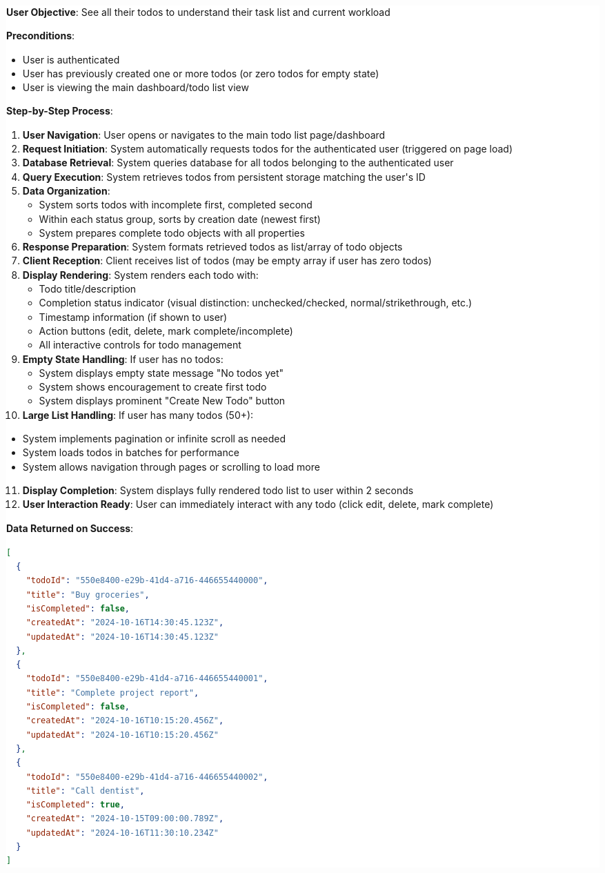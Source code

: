 **User Objective**: See all their todos to understand their task list and current workload

**Preconditions**:
- User is authenticated
- User has previously created one or more todos (or zero todos for empty state)
- User is viewing the main dashboard/todo list view

**Step-by-Step Process**:

1. **User Navigation**: User opens or navigates to the main todo list page/dashboard
2. **Request Initiation**: System automatically requests todos for the authenticated user (triggered on page load)
3. **Database Retrieval**: System queries database for all todos belonging to the authenticated user
4. **Query Execution**: System retrieves todos from persistent storage matching the user's ID
5. **Data Organization**: 
   - System sorts todos with incomplete first, completed second
   - Within each status group, sorts by creation date (newest first)
   - System prepares complete todo objects with all properties
6. **Response Preparation**: System formats retrieved todos as list/array of todo objects
7. **Client Reception**: Client receives list of todos (may be empty array if user has zero todos)
8. **Display Rendering**: System renders each todo with:
   - Todo title/description
   - Completion status indicator (visual distinction: unchecked/checked, normal/strikethrough, etc.)
   - Timestamp information (if shown to user)
   - Action buttons (edit, delete, mark complete/incomplete)
   - All interactive controls for todo management
9. **Empty State Handling**: If user has no todos:
   - System displays empty state message "No todos yet"
   - System shows encouragement to create first todo
   - System displays prominent "Create New Todo" button
10. **Large List Handling**: If user has many todos (50+):
   - System implements pagination or infinite scroll as needed
   - System loads todos in batches for performance
   - System allows navigation through pages or scrolling to load more
11. **Display Completion**: System displays fully rendered todo list to user within 2 seconds
12. **User Interaction Ready**: User can immediately interact with any todo (click edit, delete, mark complete)

**Data Returned on Success**:
```json
[
  {
    "todoId": "550e8400-e29b-41d4-a716-446655440000",
    "title": "Buy groceries",
    "isCompleted": false,
    "createdAt": "2024-10-16T14:30:45.123Z",
    "updatedAt": "2024-10-16T14:30:45.123Z"
  },
  {
    "todoId": "550e8400-e29b-41d4-a716-446655440001",
    "title": "Complete project report",
    "isCompleted": false,
    "createdAt": "2024-10-16T10:15:20.456Z",
    "updatedAt": "2024-10-16T10:15:20.456Z"
  },
  {
    "todoId": "550e8400-e29b-41d4-a716-446655440002",
    "title": "Call dentist",
    "isCompleted": true,
    "createdAt": "2024-10-15T09:00:00.789Z",
    "updatedAt": "2024-10-16T11:30:10.234Z"
  }
]
```

